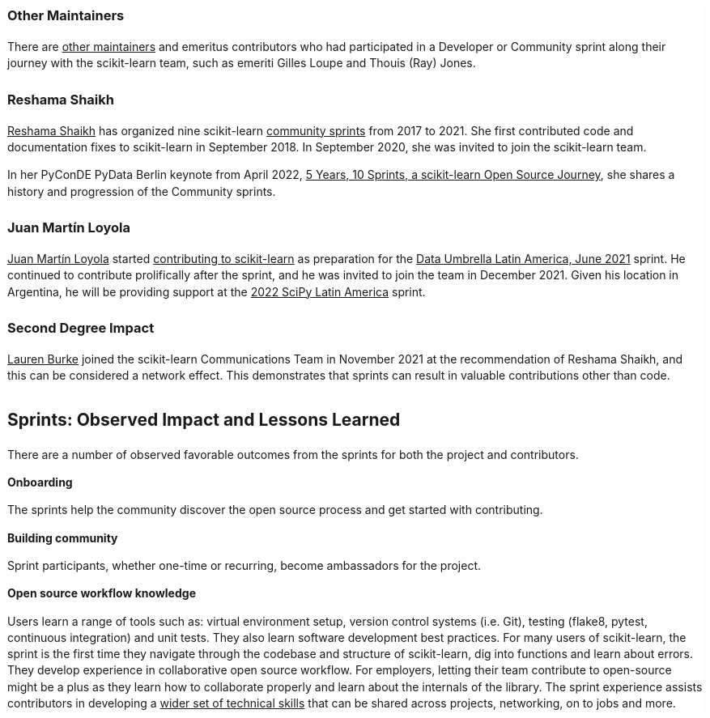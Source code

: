 ### Other Maintainers
There are [other maintainers](https://scikit-learn.org/dev/about.html#people) and emeritus contributors who had participated in a Developer or Community sprint along their journey with the scikit-learn team, such as emeriti Gilles Loupe and Thouis (Ray) Jones.

### Reshama Shaikh
[Reshama Shaikh](https://github.com/reshamas) has organized nine scikit-learn [community sprints](https://www.dataumbrella.org/sprints) from 2017 to 2021. She first contributed code and documentation fixes to scikit-learn in September 2018. In September 2020, she was invited to join the scikit-learn team. 

In her PyConDE  PyData Berlin keynote from April 2022, [5 Years, 10 Sprints, a scikit-learn Open Source Journey](https://blog.dataumbrella.org/pyconde-keynote-reshama), she shares a history and progression of the Community sprints. 

<iframe width="560" height="315" src="https://www.youtube.com/embed/ZUqJaCWPvmk" title="YouTube video player" frameborder="0" allow="accelerometer; autoplay; clipboard-write; encrypted-media; gyroscope; picture-in-picture" allowfullscreen></iframe>

### Juan Martín Loyola
[Juan Martín Loyola](https://github.com/jmloyola) started [contributing to scikit-learn](https://blog.scikit-learn.org/team/jml-interview/) as preparation for the [Data Umbrella Latin America, June 2021](https://blog.dataumbrella.org/data-umbrella-afme2-2021-scikit-learn-sprint-report ) sprint.  He continued to contribute prolifically after the sprint, and he was invited to join the team in December 2021.  Given his location in Argentina, he will be providing support at the [2022 SciPy Latin America](https://www.scipy.lat/es/scipycon.html) sprint.  

### Second Degree Impact
[Lauren Burke](https://github.com/laurburke) joined the scikit-learn Communications Team in November 2021 at the recommendation of Reshama Shaikh, and this can be considered a network effect. This demonstrates that sprints can result in valuable contributions other than code.


## Sprints: Observed Impact and Lessons Learned 
 
There are a number of observed favorable outcomes from the sprints for both the project and contributors.
 
**Onboarding**

The sprints help the community discover the open source process and get started with contributing.

**Building community**

Sprint participants, whether one-time or recurring, become ambassadors for the project.

**Open source workflow knowledge**

Users learn a range of tools such as: virtual environment setup, version control systems (i.e. Git), testing (flake8, pytest, continuous integration) and unit tests.  They also learn software development best practices.  For many users of scikit-learn, the sprint is the first time they navigate through the codebase and structure of scikit-learn, dig into functions and learn about errors.  They develop experience in collaborative open source workflow.  For employers, letting their team contribute to open-source might be a plus as they learn how to collaborate properly and learn about the internals of the library.  The sprint experience assists contributors in developing a [wider set of technical skills](https://academiccommons.columbia.edu/doi/10.7916/D89G70BS) that can be shared across projects, networking, on to jobs and more.
